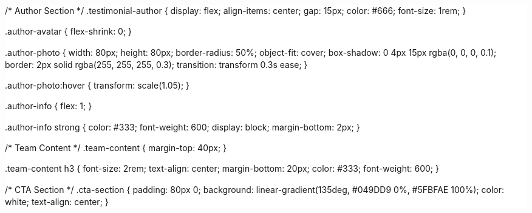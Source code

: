 /* Author Section */
.testimonial-author {
  display: flex;
  align-items: center;
  gap: 15px;
  color: #666;
  font-size: 1rem;
}

.author-avatar {
  flex-shrink: 0;
}

.author-photo {
  width: 80px;
  height: 80px;
  border-radius: 50%;
  object-fit: cover;
  box-shadow: 0 4px 15px rgba(0, 0, 0, 0.1);
  border: 2px solid rgba(255, 255, 255, 0.3);
  transition: transform 0.3s ease;
}

.author-photo:hover {
  transform: scale(1.05);
}

.author-info {
  flex: 1;
}

.author-info strong {
  color: #333;
  font-weight: 600;
  display: block;
  margin-bottom: 2px;
}

/* Team Content */
.team-content {
  margin-top: 40px;
}

.team-content h3 {
  font-size: 2rem;
  text-align: center;
  margin-bottom: 20px;
  color: #333;
  font-weight: 600;
}

/* CTA Section */
.cta-section {
  padding: 80px 0;
  background: linear-gradient(135deg, #049DD9 0%, #5FBFAE 100%);
  color: white;
  text-align: center;
}
